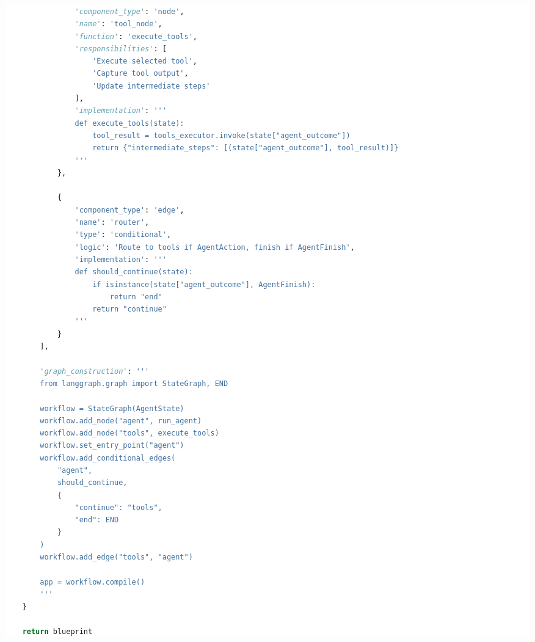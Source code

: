 ```python
                'component_type': 'node',
                'name': 'tool_node',
                'function': 'execute_tools',
                'responsibilities': [
                    'Execute selected tool',
                    'Capture tool output',
                    'Update intermediate steps'
                ],
                'implementation': '''
                def execute_tools(state):
                    tool_result = tools_executor.invoke(state["agent_outcome"])
                    return {"intermediate_steps": [(state["agent_outcome"], tool_result)]}
                '''
            },

            {
                'component_type': 'edge',
                'name': 'router',
                'type': 'conditional',
                'logic': 'Route to tools if AgentAction, finish if AgentFinish',
                'implementation': '''
                def should_continue(state):
                    if isinstance(state["agent_outcome"], AgentFinish):
                        return "end"
                    return "continue"
                '''
            }
        ],

        'graph_construction': '''
        from langgraph.graph import StateGraph, END

        workflow = StateGraph(AgentState)
        workflow.add_node("agent", run_agent)
        workflow.add_node("tools", execute_tools)
        workflow.set_entry_point("agent")
        workflow.add_conditional_edges(
            "agent",
            should_continue,
            {
                "continue": "tools",
                "end": END
            }
        )
        workflow.add_edge("tools", "agent")

        app = workflow.compile()
        '''
    }

    return blueprint
```
